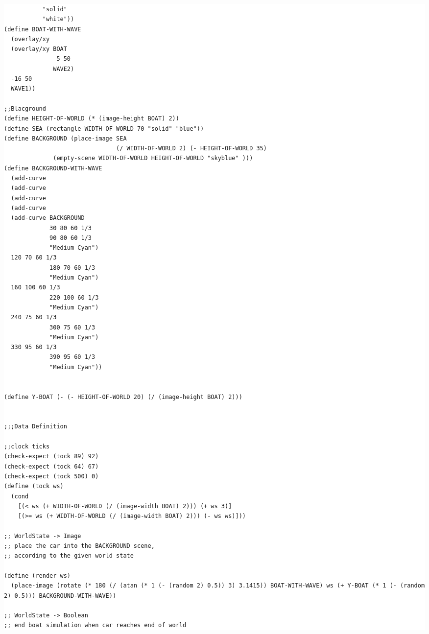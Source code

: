 ```racket
           "solid"
           "white"))
(define BOAT-WITH-WAVE
  (overlay/xy 
  (overlay/xy BOAT
              -5 50
              WAVE2)
  -16 50
  WAVE1))

;;Blacground
(define HEIGHT-OF-WORLD (* (image-height BOAT) 2))
(define SEA (rectangle WIDTH-OF-WORLD 70 "solid" "blue"))
(define BACKGROUND (place-image SEA
                                (/ WIDTH-OF-WORLD 2) (- HEIGHT-OF-WORLD 35)
              (empty-scene WIDTH-OF-WORLD HEIGHT-OF-WORLD "skyblue" )))
(define BACKGROUND-WITH-WAVE
  (add-curve
  (add-curve
  (add-curve
  (add-curve 
  (add-curve BACKGROUND
             30 80 60 1/3
             90 80 60 1/3
             "Medium Cyan")
  120 70 60 1/3
             180 70 60 1/3
             "Medium Cyan")
  160 100 60 1/3
             220 100 60 1/3
             "Medium Cyan")
  240 75 60 1/3
             300 75 60 1/3
             "Medium Cyan")
  330 95 60 1/3
             390 95 60 1/3
             "Medium Cyan"))
  
  
(define Y-BOAT (- (- HEIGHT-OF-WORLD 20) (/ (image-height BOAT) 2)))


;;;Data Definition

;;clock ticks
(check-expect (tock 89) 92)
(check-expect (tock 64) 67)
(check-expect (tock 500) 0)
(define (tock ws)
  (cond
    [(< ws (+ WIDTH-OF-WORLD (/ (image-width BOAT) 2))) (+ ws 3)]
    [(>= ws (+ WIDTH-OF-WORLD (/ (image-width BOAT) 2))) (- ws ws)]))

;; WorldState -> Image
;; place the car into the BACKGROUND scene,
;; according to the given world state

(define (render ws)
  (place-image (rotate (* 180 (/ (atan (* 1 (- (random 2) 0.5)) 3) 3.1415)) BOAT-WITH-WAVE) ws (+ Y-BOAT (* 1 (- (random 2) 0.5))) BACKGROUND-WITH-WAVE))

;; WorldState -> Boolean
;; end boat simulation when car reaches end of world
```